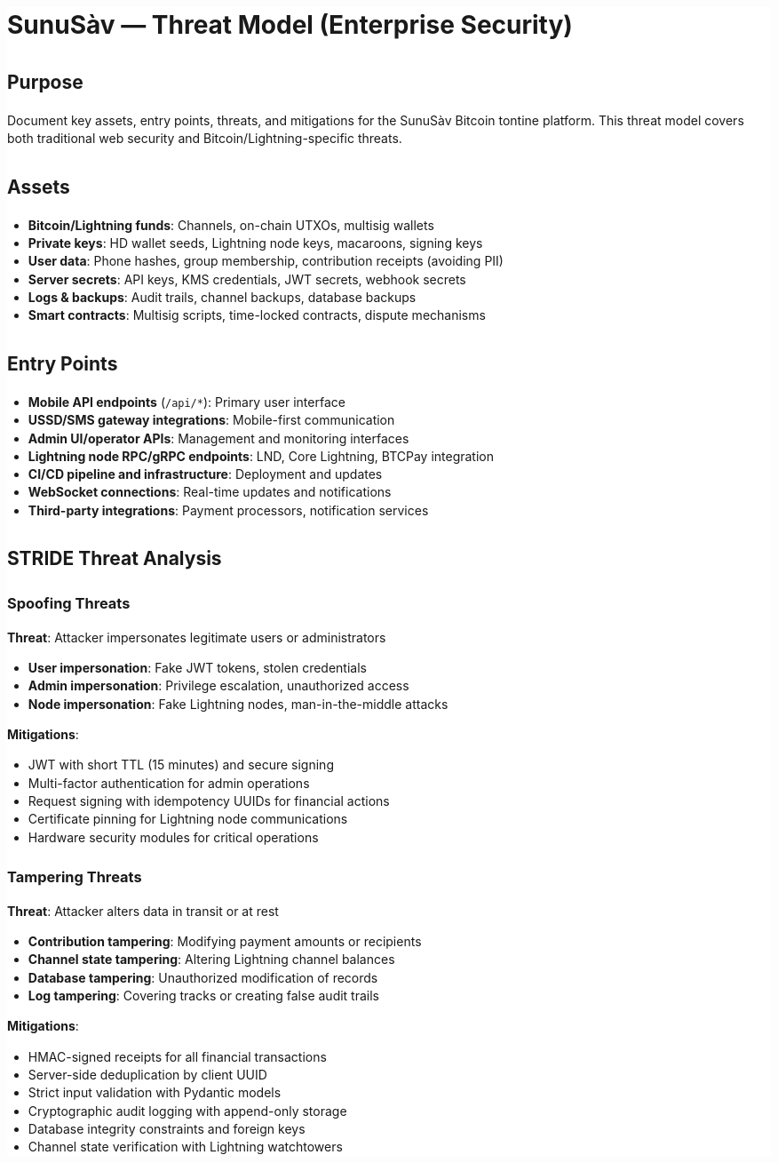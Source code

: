 # SunuSàv — Threat Model (Enterprise Security)

## Purpose
Document key assets, entry points, threats, and mitigations for the SunuSàv Bitcoin tontine platform. This threat model covers both traditional web security and Bitcoin/Lightning-specific threats.

## Assets
- **Bitcoin/Lightning funds**: Channels, on-chain UTXOs, multisig wallets
- **Private keys**: HD wallet seeds, Lightning node keys, macaroons, signing keys
- **User data**: Phone hashes, group membership, contribution receipts (avoiding PII)
- **Server secrets**: API keys, KMS credentials, JWT secrets, webhook secrets
- **Logs & backups**: Audit trails, channel backups, database backups
- **Smart contracts**: Multisig scripts, time-locked contracts, dispute mechanisms

## Entry Points
- **Mobile API endpoints** (`/api/*`): Primary user interface
- **USSD/SMS gateway integrations**: Mobile-first communication
- **Admin UI/operator APIs**: Management and monitoring interfaces
- **Lightning node RPC/gRPC endpoints**: LND, Core Lightning, BTCPay integration
- **CI/CD pipeline and infrastructure**: Deployment and updates
- **WebSocket connections**: Real-time updates and notifications
- **Third-party integrations**: Payment processors, notification services

## STRIDE Threat Analysis

### Spoofing Threats
**Threat**: Attacker impersonates legitimate users or administrators
- **User impersonation**: Fake JWT tokens, stolen credentials
- **Admin impersonation**: Privilege escalation, unauthorized access
- **Node impersonation**: Fake Lightning nodes, man-in-the-middle attacks

**Mitigations**:
- JWT with short TTL (15 minutes) and secure signing
- Multi-factor authentication for admin operations
- Request signing with idempotency UUIDs for financial actions
- Certificate pinning for Lightning node communications
- Hardware security modules for critical operations

### Tampering Threats
**Threat**: Attacker alters data in transit or at rest
- **Contribution tampering**: Modifying payment amounts or recipients
- **Channel state tampering**: Altering Lightning channel balances
- **Database tampering**: Unauthorized modification of records
- **Log tampering**: Covering tracks or creating false audit trails

**Mitigations**:
- HMAC-signed receipts for all financial transactions
- Server-side deduplication by client UUID
- Strict input validation with Pydantic models
- Cryptographic audit logging with append-only storage
- Database integrity constraints and foreign keys
- Channel state verification with Lightning watchtowers
